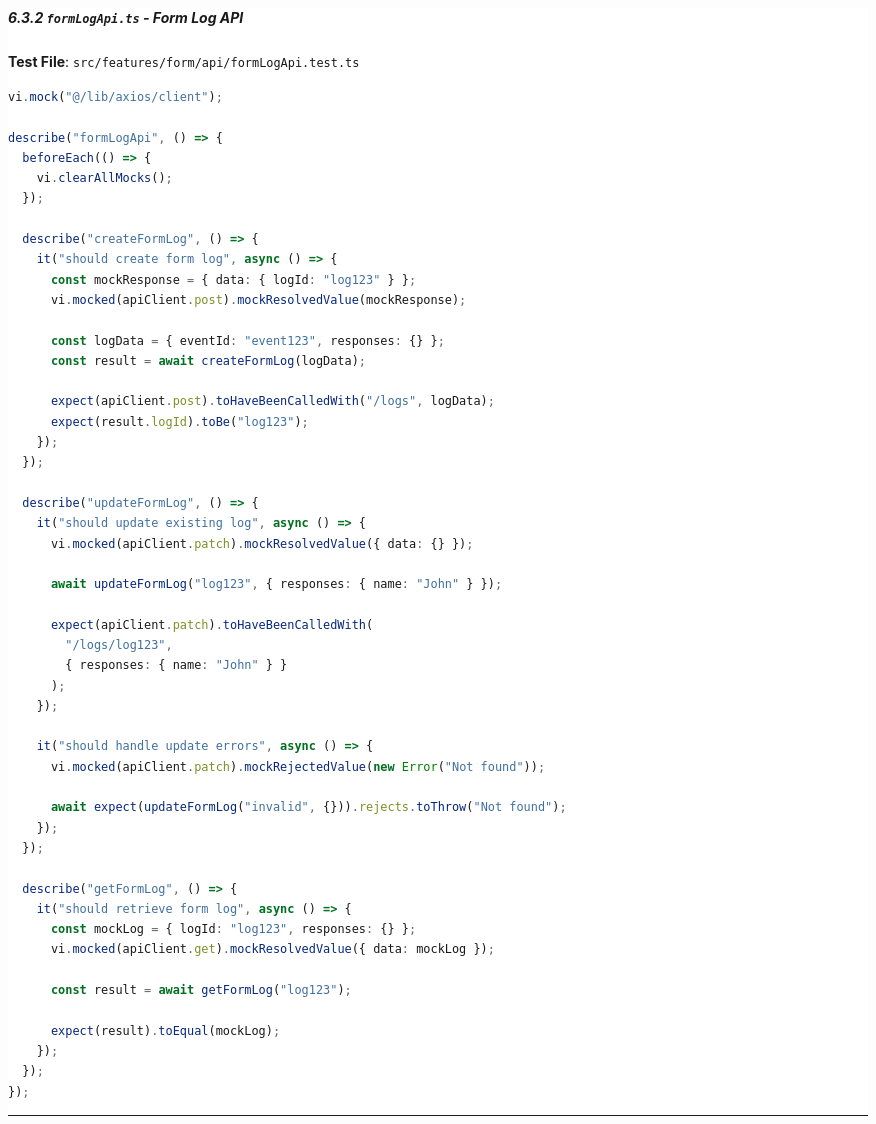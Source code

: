 ##### 6.3.2 `formLogApi.ts` - Form Log API

**Test File**: `src/features/form/api/formLogApi.test.ts`

```typescript
vi.mock("@/lib/axios/client");

describe("formLogApi", () => {
  beforeEach(() => {
    vi.clearAllMocks();
  });

  describe("createFormLog", () => {
    it("should create form log", async () => {
      const mockResponse = { data: { logId: "log123" } };
      vi.mocked(apiClient.post).mockResolvedValue(mockResponse);

      const logData = { eventId: "event123", responses: {} };
      const result = await createFormLog(logData);

      expect(apiClient.post).toHaveBeenCalledWith("/logs", logData);
      expect(result.logId).toBe("log123");
    });
  });

  describe("updateFormLog", () => {
    it("should update existing log", async () => {
      vi.mocked(apiClient.patch).mockResolvedValue({ data: {} });

      await updateFormLog("log123", { responses: { name: "John" } });

      expect(apiClient.patch).toHaveBeenCalledWith(
        "/logs/log123",
        { responses: { name: "John" } }
      );
    });

    it("should handle update errors", async () => {
      vi.mocked(apiClient.patch).mockRejectedValue(new Error("Not found"));

      await expect(updateFormLog("invalid", {})).rejects.toThrow("Not found");
    });
  });

  describe("getFormLog", () => {
    it("should retrieve form log", async () => {
      const mockLog = { logId: "log123", responses: {} };
      vi.mocked(apiClient.get).mockResolvedValue({ data: mockLog });

      const result = await getFormLog("log123");

      expect(result).toEqual(mockLog);
    });
  });
});
```

---